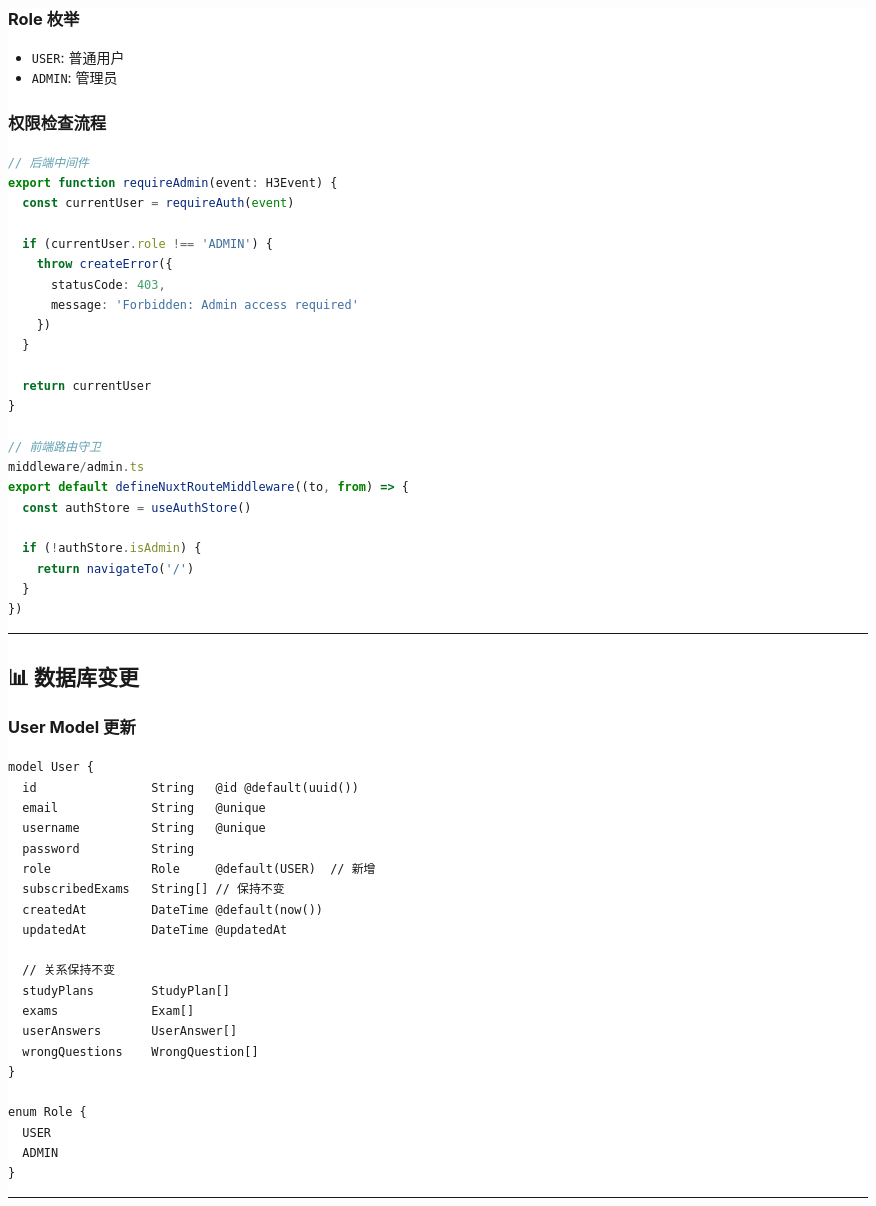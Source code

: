 ### Role 枚举
- `USER`: 普通用户
- `ADMIN`: 管理员

### 权限检查流程
```typescript
// 后端中间件
export function requireAdmin(event: H3Event) {
  const currentUser = requireAuth(event)

  if (currentUser.role !== 'ADMIN') {
    throw createError({
      statusCode: 403,
      message: 'Forbidden: Admin access required'
    })
  }

  return currentUser
}

// 前端路由守卫
middleware/admin.ts
export default defineNuxtRouteMiddleware((to, from) => {
  const authStore = useAuthStore()

  if (!authStore.isAdmin) {
    return navigateTo('/')
  }
})
```

---

## 📊 数据库变更

### User Model 更新
```prisma
model User {
  id                String   @id @default(uuid())
  email             String   @unique
  username          String   @unique
  password          String
  role              Role     @default(USER)  // 新增
  subscribedExams   String[] // 保持不变
  createdAt         DateTime @default(now())
  updatedAt         DateTime @updatedAt

  // 关系保持不变
  studyPlans        StudyPlan[]
  exams             Exam[]
  userAnswers       UserAnswer[]
  wrongQuestions    WrongQuestion[]
}

enum Role {
  USER
  ADMIN
}
```

---